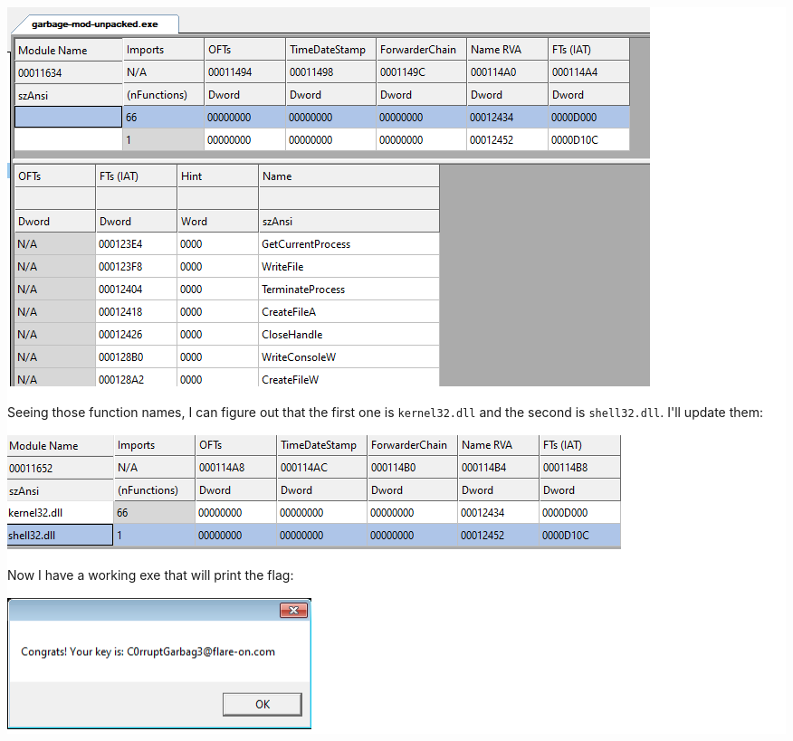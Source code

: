 ![](/img/image-20201026162651294.png)

Seeing those function names, I can figure out that the first one is
`kernel32.dll` and the second is `shell32.dll`. I'll update them:

![](/img/image-20201026163037314.png)

Now I have a working exe that will print the flag:

![](/img/image-20201026163000635.png)






